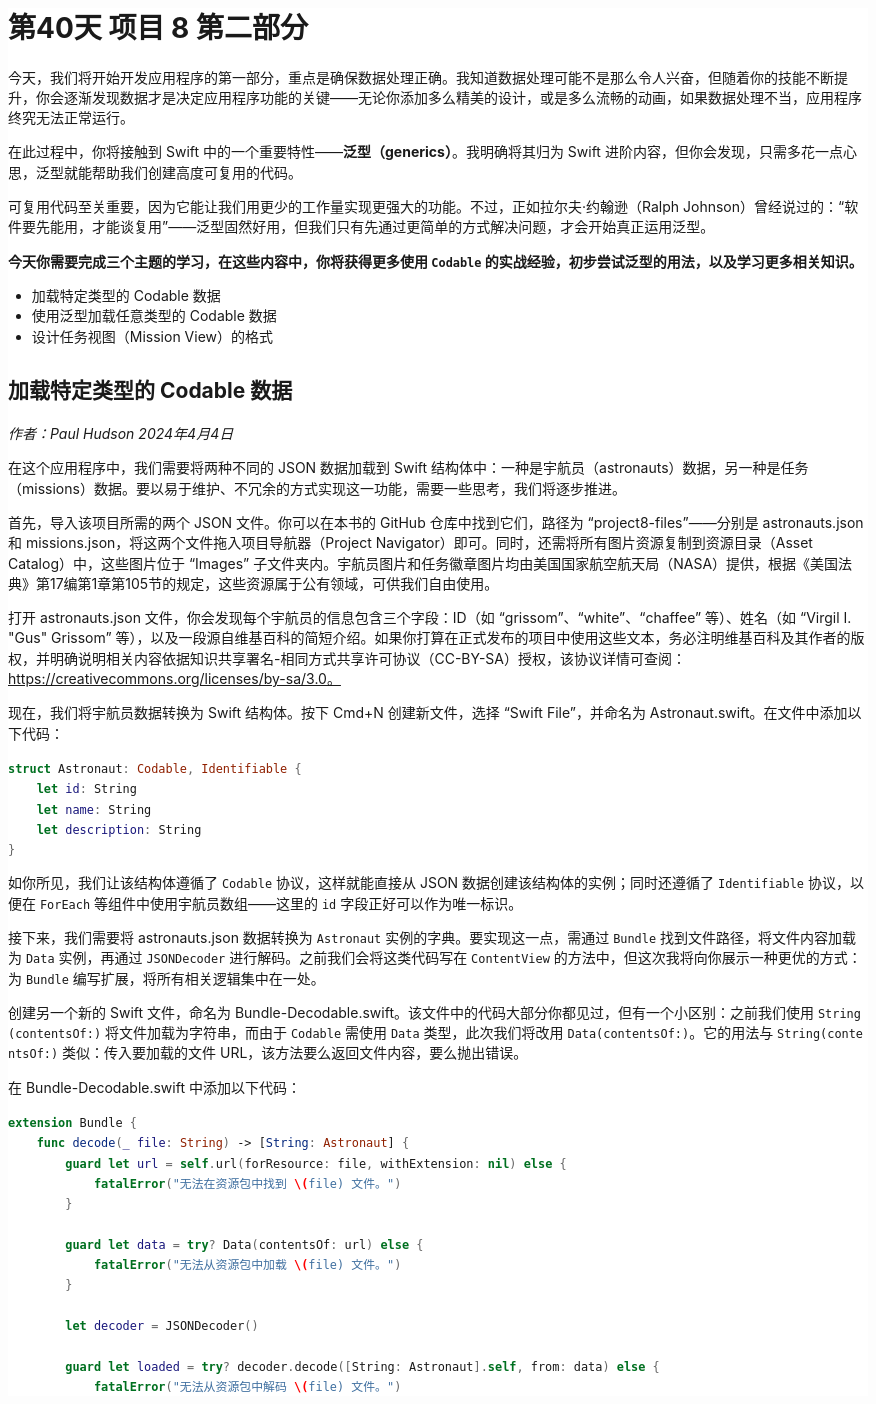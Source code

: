 # 第40天 项目 8 第二部分

今天，我们将开始开发应用程序的第一部分，重点是确保数据处理正确。我知道数据处理可能不是那么令人兴奋，但随着你的技能不断提升，你会逐渐发现数据才是决定应用程序功能的关键——无论你添加多么精美的设计，或是多么流畅的动画，如果数据处理不当，应用程序终究无法正常运行。

在此过程中，你将接触到 Swift 中的一个重要特性——**泛型（generics）**。我明确将其归为 Swift 进阶内容，但你会发现，只需多花一点心思，泛型就能帮助我们创建高度可复用的代码。

可复用代码至关重要，因为它能让我们用更少的工作量实现更强大的功能。不过，正如拉尔夫·约翰逊（Ralph Johnson）曾经说过的：“软件要先能用，才能谈复用”——泛型固然好用，但我们只有先通过更简单的方式解决问题，才会开始真正运用泛型。

**今天你需要完成三个主题的学习，在这些内容中，你将获得更多使用 `Codable` 的实战经验，初步尝试泛型的用法，以及学习更多相关知识。**

- 加载特定类型的 Codable 数据
- 使用泛型加载任意类型的 Codable 数据
- 设计任务视图（Mission View）的格式



## 加载特定类型的 Codable 数据

*作者：Paul Hudson  2024年4月4日*

在这个应用程序中，我们需要将两种不同的 JSON 数据加载到 Swift 结构体中：一种是宇航员（astronauts）数据，另一种是任务（missions）数据。要以易于维护、不冗余的方式实现这一功能，需要一些思考，我们将逐步推进。

首先，导入该项目所需的两个 JSON 文件。你可以在本书的 GitHub 仓库中找到它们，路径为 “project8-files”——分别是 astronauts.json 和 missions.json，将这两个文件拖入项目导航器（Project Navigator）即可。同时，还需将所有图片资源复制到资源目录（Asset Catalog）中，这些图片位于 “Images” 子文件夹内。宇航员图片和任务徽章图片均由美国国家航空航天局（NASA）提供，根据《美国法典》第17编第1章第105节的规定，这些资源属于公有领域，可供我们自由使用。

打开 astronauts.json 文件，你会发现每个宇航员的信息包含三个字段：ID（如 “grissom”、“white”、“chaffee” 等）、姓名（如 “Virgil I. "Gus" Grissom” 等），以及一段源自维基百科的简短介绍。如果你打算在正式发布的项目中使用这些文本，务必注明维基百科及其作者的版权，并明确说明相关内容依据知识共享署名-相同方式共享许可协议（CC-BY-SA）授权，该协议详情可查阅：https://creativecommons.org/licenses/by-sa/3.0。

现在，我们将宇航员数据转换为 Swift 结构体。按下 Cmd+N 创建新文件，选择 “Swift File”，并命名为 Astronaut.swift。在文件中添加以下代码：

```swift
struct Astronaut: Codable, Identifiable {
    let id: String
    let name: String
    let description: String
}
```

如你所见，我们让该结构体遵循了 `Codable` 协议，这样就能直接从 JSON 数据创建该结构体的实例；同时还遵循了 `Identifiable` 协议，以便在 `ForEach` 等组件中使用宇航员数组——这里的 `id` 字段正好可以作为唯一标识。

接下来，我们需要将 astronauts.json 数据转换为 `Astronaut` 实例的字典。要实现这一点，需通过 `Bundle` 找到文件路径，将文件内容加载为 `Data` 实例，再通过 `JSONDecoder` 进行解码。之前我们会将这类代码写在 `ContentView` 的方法中，但这次我将向你展示一种更优的方式：为 `Bundle` 编写扩展，将所有相关逻辑集中在一处。

创建另一个新的 Swift 文件，命名为 Bundle-Decodable.swift。该文件中的代码大部分你都见过，但有一个小区别：之前我们使用 `String(contentsOf:)` 将文件加载为字符串，而由于 `Codable` 需使用 `Data` 类型，此次我们将改用 `Data(contentsOf:)`。它的用法与 `String(contentsOf:)` 类似：传入要加载的文件 URL，该方法要么返回文件内容，要么抛出错误。

在 Bundle-Decodable.swift 中添加以下代码：

```swift
extension Bundle {
    func decode(_ file: String) -> [String: Astronaut] {
        guard let url = self.url(forResource: file, withExtension: nil) else {
            fatalError("无法在资源包中找到 \(file) 文件。")
        }

        guard let data = try? Data(contentsOf: url) else {
            fatalError("无法从资源包中加载 \(file) 文件。")
        }

        let decoder = JSONDecoder()

        guard let loaded = try? decoder.decode([String: Astronaut].self, from: data) else {
            fatalError("无法从资源包中解码 \(file) 文件。")
```